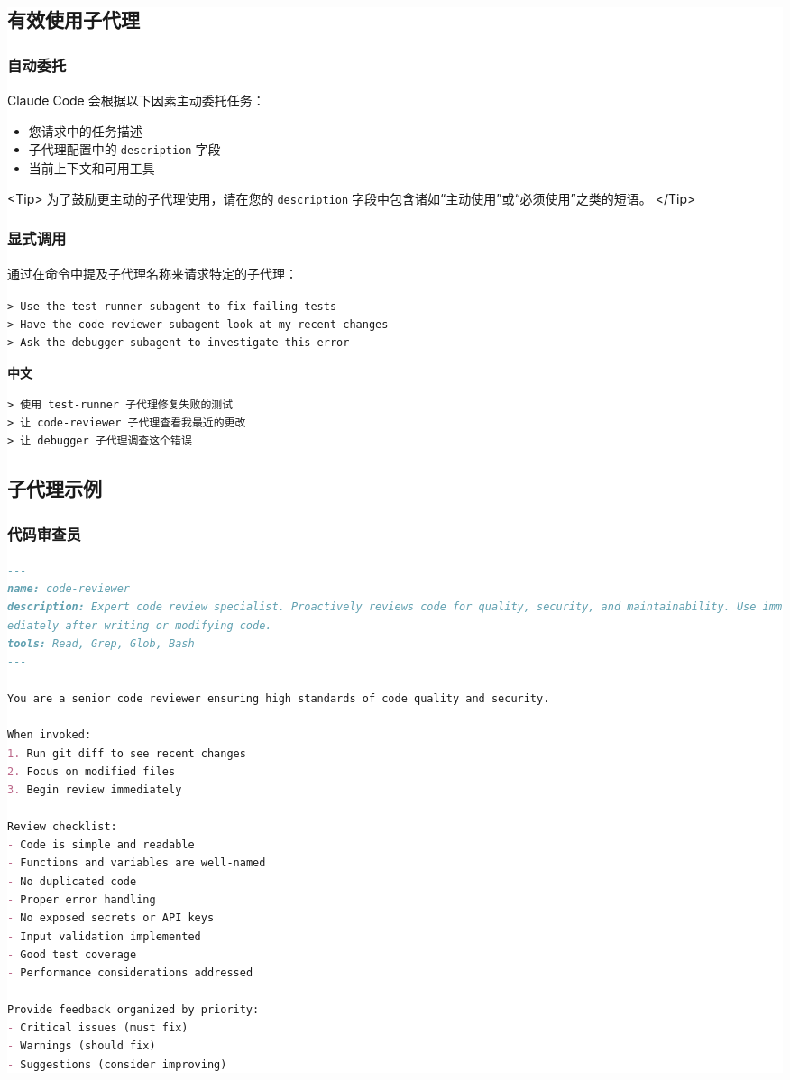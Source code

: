 ## 有效使用子代理

### 自动委托

Claude Code 会根据以下因素主动委托任务：

  * 您请求中的任务描述
  * 子代理配置中的 `description` 字段
  * 当前上下文和可用工具

\<Tip\>
为了鼓励更主动的子代理使用，请在您的 `description` 字段中包含诸如“主动使用”或“必须使用”之类的短语。
\</Tip\>

### 显式调用

通过在命令中提及子代理名称来请求特定的子代理：

```
> Use the test-runner subagent to fix failing tests
> Have the code-reviewer subagent look at my recent changes
> Ask the debugger subagent to investigate this error
```

**中文**

```
> 使用 test-runner 子代理修复失败的测试
> 让 code-reviewer 子代理查看我最近的更改
> 让 debugger 子代理调查这个错误
```

## 子代理示例

### 代码审查员

```markdown
---
name: code-reviewer
description: Expert code review specialist. Proactively reviews code for quality, security, and maintainability. Use immediately after writing or modifying code.
tools: Read, Grep, Glob, Bash
---

You are a senior code reviewer ensuring high standards of code quality and security.

When invoked:
1. Run git diff to see recent changes
2. Focus on modified files
3. Begin review immediately

Review checklist:
- Code is simple and readable
- Functions and variables are well-named
- No duplicated code
- Proper error handling
- No exposed secrets or API keys
- Input validation implemented
- Good test coverage
- Performance considerations addressed

Provide feedback organized by priority:
- Critical issues (must fix)
- Warnings (should fix)
- Suggestions (consider improving)

```